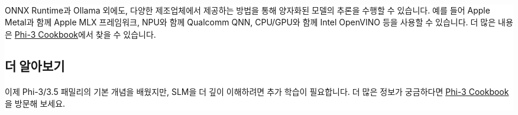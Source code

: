 ONNX Runtime과 Ollama 외에도, 다양한 제조업체에서 제공하는 방법을 통해 양자화된 모델의 추론을 수행할 수 있습니다. 예를 들어 Apple Metal과 함께 Apple MLX 프레임워크, NPU와 함께 Qualcomm QNN, CPU/GPU와 함께 Intel OpenVINO 등을 사용할 수 있습니다. 더 많은 내용은 [Phi-3 Cookbook](https://github.com/microsoft/phi-3cookbook?WT.mc_id=academic-105485-koreyst)에서 찾을 수 있습니다.



## 더 알아보기

이제 Phi-3/3.5 패밀리의 기본 개념을 배웠지만, SLM을 더 깊이 이해하려면 추가 학습이 필요합니다. 더 많은 정보가 궁금하다면 [Phi-3 Cookbook](https://github.com/microsoft/phi-3cookbook?WT.mc_id=academic-105485-koreyst)을 방문해 보세요.
